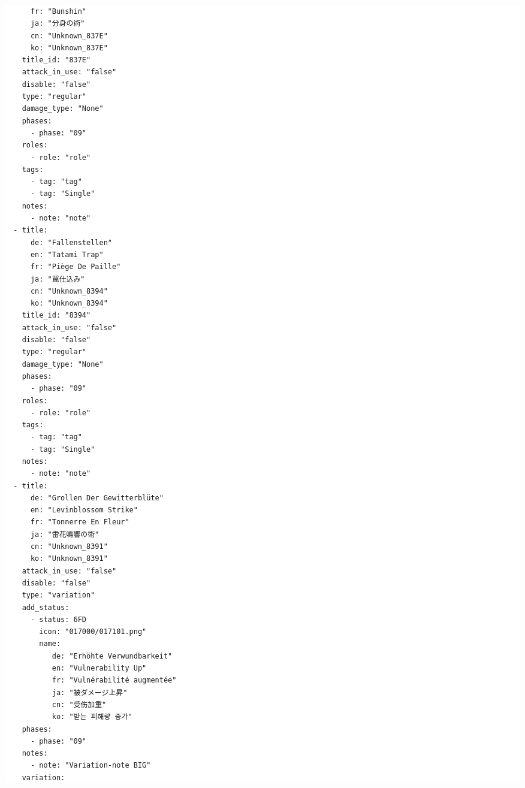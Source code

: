           fr: "Bunshin"
          ja: "分身の術"
          cn: "Unknown_837E"
          ko: "Unknown_837E"
        title_id: "837E"
        attack_in_use: "false"
        disable: "false"
        type: "regular"
        damage_type: "None"
        phases:
          - phase: "09"
        roles:
          - role: "role"
        tags:
          - tag: "tag"
          - tag: "Single"
        notes:
          - note: "note"
      - title:
          de: "Fallenstellen"
          en: "Tatami Trap"
          fr: "Piège De Paille"
          ja: "罠仕込み"
          cn: "Unknown_8394"
          ko: "Unknown_8394"
        title_id: "8394"
        attack_in_use: "false"
        disable: "false"
        type: "regular"
        damage_type: "None"
        phases:
          - phase: "09"
        roles:
          - role: "role"
        tags:
          - tag: "tag"
          - tag: "Single"
        notes:
          - note: "note"
      - title:
          de: "Grollen Der Gewitterblüte"
          en: "Levinblossom Strike"
          fr: "Tonnerre En Fleur"
          ja: "雷花鳴響の術"
          cn: "Unknown_8391"
          ko: "Unknown_8391"
        attack_in_use: "false"
        disable: "false"
        type: "variation"
        add_status:
          - status: 6FD
            icon: "017000/017101.png"
            name:
               de: "Erhöhte Verwundbarkeit"
               en: "Vulnerability Up"
               fr: "Vulnérabilité augmentée"
               ja: "被ダメージ上昇"
               cn: "受伤加重"
               ko: "받는 피해량 증가"
        phases:
          - phase: "09"
        notes:
          - note: "Variation-note BIG"
        variation: